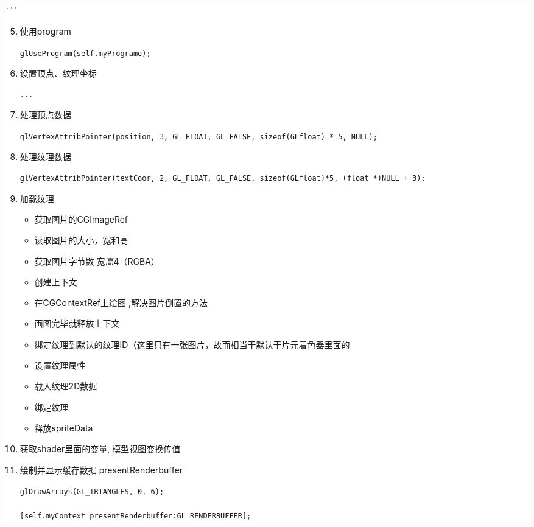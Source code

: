     ```

5. 使用program
    
    ```
    glUseProgram(self.myPrograme);
    ```
    
6. 设置顶点、纹理坐标
    
    ```
    ...
    ```
7. 处理顶点数据

    ```
    glVertexAttribPointer(position, 3, GL_FLOAT, GL_FALSE, sizeof(GLfloat) * 5, NULL);
    ```

8. 处理纹理数据

    ```
    glVertexAttribPointer(textCoor, 2, GL_FLOAT, GL_FALSE, sizeof(GLfloat)*5, (float *)NULL + 3);
    ```
     
9. 加载纹理

    * 获取图片的CGImageRef
    
    * 读取图片的大小，宽和高
     
    * 获取图片字节数 宽*高*4（RGBA）
     
    * 创建上下文
 
    * 在CGContextRef上绘图 ,解决图片倒置的方法
   
    * 画图完毕就释放上下文
     
    
    * 绑定纹理到默认的纹理ID（这里只有一张图片，故而相当于默认于片元着色器里面的 
    
    * 设置纹理属性
     
    * 载入纹理2D数据
        
    * 绑定纹理
 
    * 释放spriteData
 

10. 获取shader里面的变量, 模型视图变换传值


11. 绘制并显示缓存数据 presentRenderbuffer 

    ```
    glDrawArrays(GL_TRIANGLES, 0, 6);
    
    [self.myContext presentRenderbuffer:GL_RENDERBUFFER];
    ```


